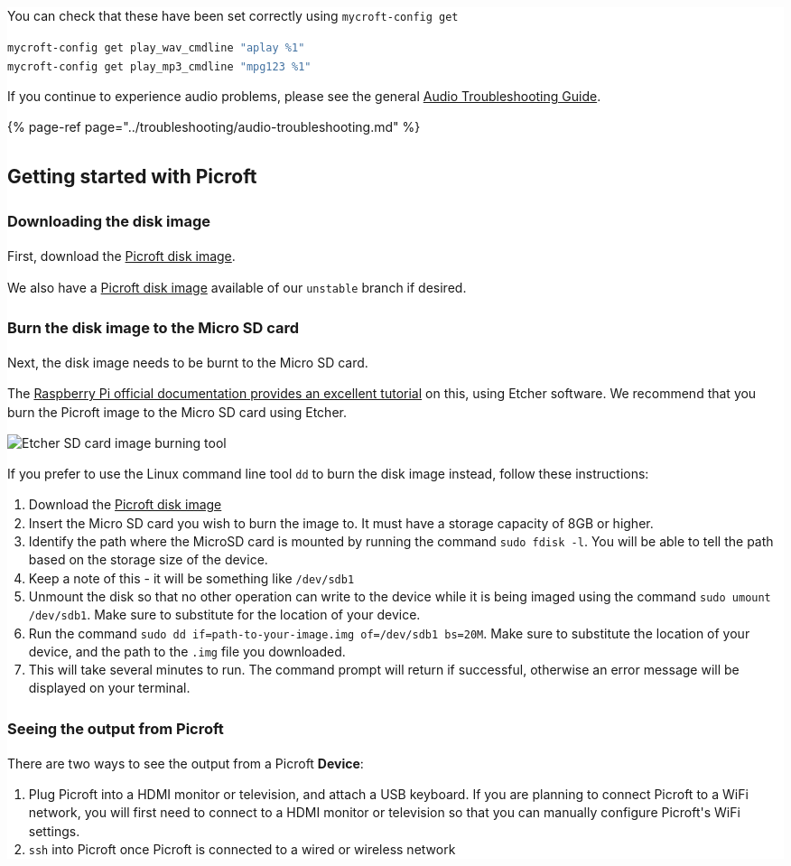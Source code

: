 You can check that these have been set correctly using `mycroft-config get`

```bash
mycroft-config get play_wav_cmdline "aplay %1"
mycroft-config get play_mp3_cmdline "mpg123 %1"
```

If you continue to experience audio problems, please see the general [Audio Troubleshooting Guide](../troubleshooting/audio-troubleshooting.md).

{% page-ref page="../troubleshooting/audio-troubleshooting.md" %}

## Getting started with Picroft

### Downloading the disk image

First, download the [Picroft disk image](https://mycroft.ai/to/picroft-image).

We also have a [Picroft disk image](https://mycroft.ai/to/picroft-unstable) available of our `unstable` branch if desired.

### Burn the disk image to the Micro SD card

Next, the disk image needs to be burnt to the Micro SD card.

The [Raspberry Pi official documentation provides an excellent tutorial](https://www.raspberrypi.org/documentation/installation/installing-images/) on this, using Etcher software. We recommend that you burn the Picroft image to the Micro SD card using Etcher.

![Etcher SD card image burning tool](https://mycroft.ai/wp-content/uploads/2017/12/etcher-screenshot.png)

If you prefer to use the Linux command line tool `dd` to burn the disk image instead, follow these instructions:

1. Download the [Picroft disk image](https://mycroft.ai/to/picroft-image)
2. Insert the Micro SD card you wish to burn the image to. It must have a storage capacity of 8GB or higher.
3. Identify the path where the MicroSD card is mounted by running the command `sudo fdisk -l`. You will be able to tell the path based on the storage size of the device.
4. Keep a note of this - it will be something like `/dev/sdb1`
5. Unmount the disk so that no other operation can write to the device while it is being imaged using the command `sudo umount /dev/sdb1`. Make sure to substitute for the location of your device.
6. Run the command `sudo dd if=path-to-your-image.img of=/dev/sdb1 bs=20M`. Make sure to substitute the location of your device, and the path to the `.img` file you downloaded.
7. This will take several minutes to run. The command prompt will return if successful, otherwise an error message will be displayed on your terminal.

### Seeing the output from Picroft

There are two ways to see the output from a Picroft **Device**:

1. Plug Picroft into a HDMI monitor or television, and attach a USB keyboard.  If you are planning to connect Picroft to a WiFi network, you will first need to connect to a HDMI monitor or television so that you can manually configure Picroft's WiFi settings.
2. `ssh` into Picroft once Picroft is connected to a wired or wireless network
